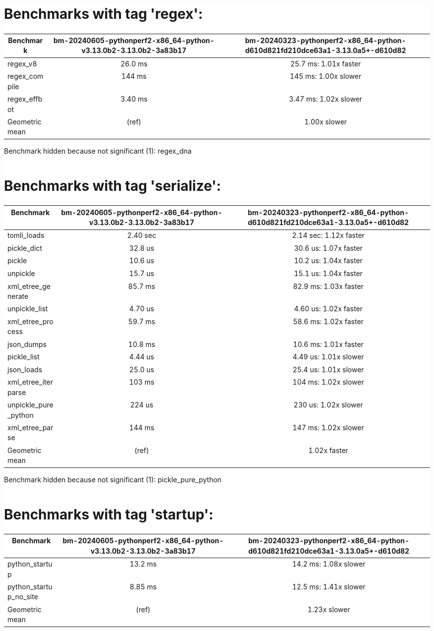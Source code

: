 Benchmarks with tag 'regex':
============================

| Benchmark      | bm-20240605-pythonperf2-x86_64-python-v3.13.0b2-3.13.0b2-3a83b17 | bm-20240323-pythonperf2-x86_64-python-d610d821fd210dce63a1-3.13.0a5+-d610d82 |
|----------------|:----------------------------------------------------------------:|:----------------------------------------------------------------------------:|
| regex_v8       | 26.0 ms                                                          | 25.7 ms: 1.01x faster                                                        |
| regex_compile  | 144 ms                                                           | 145 ms: 1.00x slower                                                         |
| regex_effbot   | 3.40 ms                                                          | 3.47 ms: 1.02x slower                                                        |
| Geometric mean | (ref)                                                            | 1.00x slower                                                                 |

Benchmark hidden because not significant (1): regex_dna

Benchmarks with tag 'serialize':
================================

| Benchmark            | bm-20240605-pythonperf2-x86_64-python-v3.13.0b2-3.13.0b2-3a83b17 | bm-20240323-pythonperf2-x86_64-python-d610d821fd210dce63a1-3.13.0a5+-d610d82 |
|----------------------|:----------------------------------------------------------------:|:----------------------------------------------------------------------------:|
| tomli_loads          | 2.40 sec                                                         | 2.14 sec: 1.12x faster                                                       |
| pickle_dict          | 32.8 us                                                          | 30.6 us: 1.07x faster                                                        |
| pickle               | 10.6 us                                                          | 10.2 us: 1.04x faster                                                        |
| unpickle             | 15.7 us                                                          | 15.1 us: 1.04x faster                                                        |
| xml_etree_generate   | 85.7 ms                                                          | 82.9 ms: 1.03x faster                                                        |
| unpickle_list        | 4.70 us                                                          | 4.60 us: 1.02x faster                                                        |
| xml_etree_process    | 59.7 ms                                                          | 58.6 ms: 1.02x faster                                                        |
| json_dumps           | 10.8 ms                                                          | 10.6 ms: 1.01x faster                                                        |
| pickle_list          | 4.44 us                                                          | 4.49 us: 1.01x slower                                                        |
| json_loads           | 25.0 us                                                          | 25.4 us: 1.01x slower                                                        |
| xml_etree_iterparse  | 103 ms                                                           | 104 ms: 1.02x slower                                                         |
| unpickle_pure_python | 224 us                                                           | 230 us: 1.02x slower                                                         |
| xml_etree_parse      | 144 ms                                                           | 147 ms: 1.02x slower                                                         |
| Geometric mean       | (ref)                                                            | 1.02x faster                                                                 |

Benchmark hidden because not significant (1): pickle_pure_python

Benchmarks with tag 'startup':
==============================

| Benchmark              | bm-20240605-pythonperf2-x86_64-python-v3.13.0b2-3.13.0b2-3a83b17 | bm-20240323-pythonperf2-x86_64-python-d610d821fd210dce63a1-3.13.0a5+-d610d82 |
|------------------------|:----------------------------------------------------------------:|:----------------------------------------------------------------------------:|
| python_startup         | 13.2 ms                                                          | 14.2 ms: 1.08x slower                                                        |
| python_startup_no_site | 8.85 ms                                                          | 12.5 ms: 1.41x slower                                                        |
| Geometric mean         | (ref)                                                            | 1.23x slower                                                                 |
